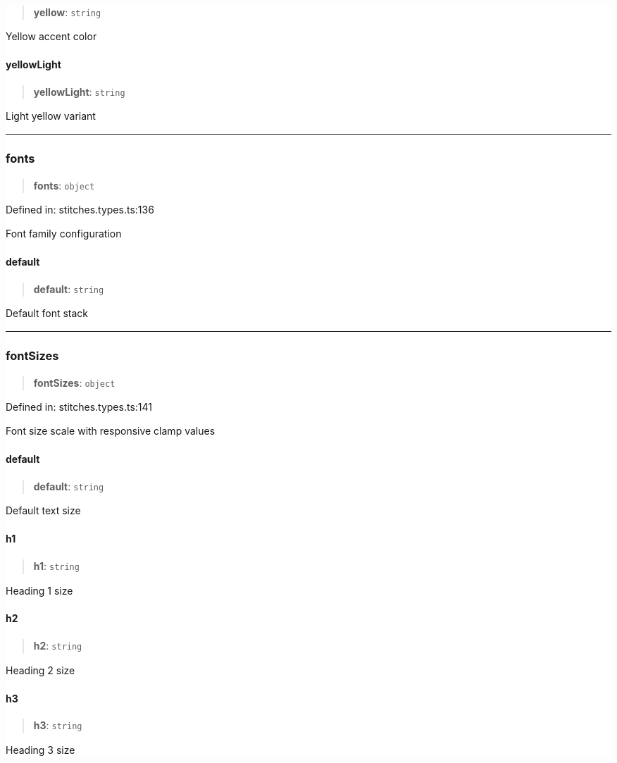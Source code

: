 > **yellow**: `string`

Yellow accent color

#### yellowLight

> **yellowLight**: `string`

Light yellow variant

***

### fonts

> **fonts**: `object`

Defined in: stitches.types.ts:136

Font family configuration

#### default

> **default**: `string`

Default font stack

***

### fontSizes

> **fontSizes**: `object`

Defined in: stitches.types.ts:141

Font size scale with responsive clamp values

#### default

> **default**: `string`

Default text size

#### h1

> **h1**: `string`

Heading 1 size

#### h2

> **h2**: `string`

Heading 2 size

#### h3

> **h3**: `string`

Heading 3 size
